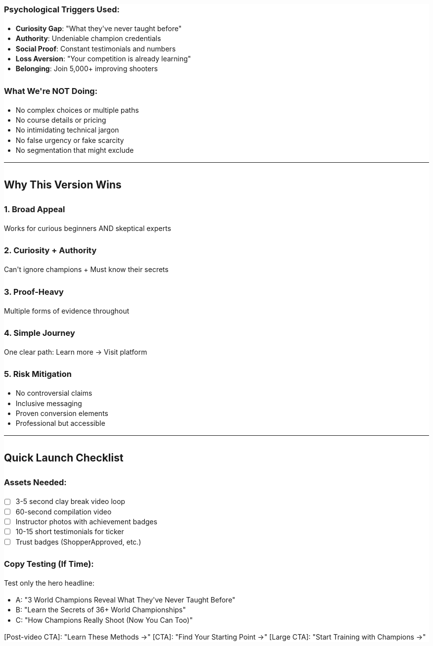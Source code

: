 ### Psychological Triggers Used:
- **Curiosity Gap**: "What they've never taught before"
- **Authority**: Undeniable champion credentials  
- **Social Proof**: Constant testimonials and numbers
- **Loss Aversion**: "Your competition is already learning"
- **Belonging**: Join 5,000+ improving shooters

### What We're NOT Doing:
- No complex choices or multiple paths
- No course details or pricing
- No intimidating technical jargon
- No false urgency or fake scarcity
- No segmentation that might exclude

---

## Why This Version Wins

### 1. **Broad Appeal**
Works for curious beginners AND skeptical experts

### 2. **Curiosity + Authority**
Can't ignore champions + Must know their secrets

### 3. **Proof-Heavy**
Multiple forms of evidence throughout

### 4. **Simple Journey**
One clear path: Learn more → Visit platform

### 5. **Risk Mitigation**
- No controversial claims
- Inclusive messaging  
- Proven conversion elements
- Professional but accessible

---

## Quick Launch Checklist

### Assets Needed:
- [ ] 3-5 second clay break video loop
- [ ] 60-second compilation video
- [ ] Instructor photos with achievement badges
- [ ] 10-15 short testimonials for ticker
- [ ] Trust badges (ShopperApproved, etc.)

### Copy Testing (If Time):
Test only the hero headline:
- A: "3 World Champions Reveal What They've Never Taught Before"
- B: "Learn the Secrets of 36+ World Championships"
- C: "How Champions Really Shoot (Now You Can Too)"


[Post-video CTA]: "Learn These Methods →"
[CTA]: "Find Your Starting Point →"
[Large CTA]: "Start Training with Champions →"